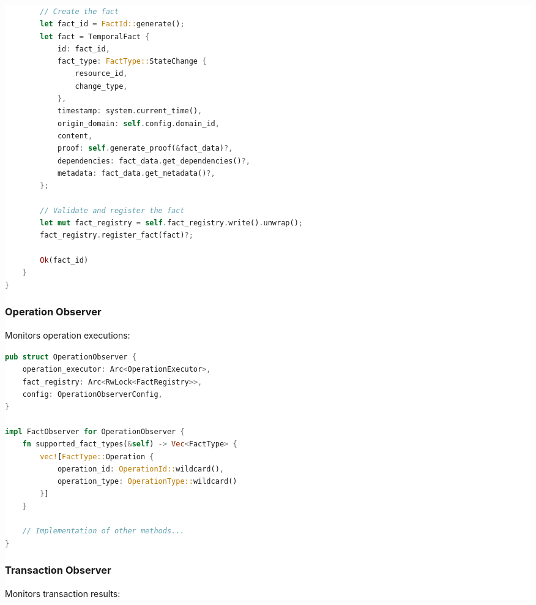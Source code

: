 ```rust
        // Create the fact
        let fact_id = FactId::generate();
        let fact = TemporalFact {
            id: fact_id,
            fact_type: FactType::StateChange {
                resource_id,
                change_type,
            },
            timestamp: system.current_time(),
            origin_domain: self.config.domain_id,
            content,
            proof: self.generate_proof(&fact_data)?,
            dependencies: fact_data.get_dependencies()?,
            metadata: fact_data.get_metadata()?,
        };
        
        // Validate and register the fact
        let mut fact_registry = self.fact_registry.write().unwrap();
        fact_registry.register_fact(fact)?;
        
        Ok(fact_id)
    }
}
```

### Operation Observer

Monitors operation executions:

```rust
pub struct OperationObserver {
    operation_executor: Arc<OperationExecutor>,
    fact_registry: Arc<RwLock<FactRegistry>>,
    config: OperationObserverConfig,
}

impl FactObserver for OperationObserver {
    fn supported_fact_types(&self) -> Vec<FactType> {
        vec![FactType::Operation { 
            operation_id: OperationId::wildcard(), 
            operation_type: OperationType::wildcard() 
        }]
    }
    
    // Implementation of other methods...
}
```

### Transaction Observer

Monitors transaction results:

